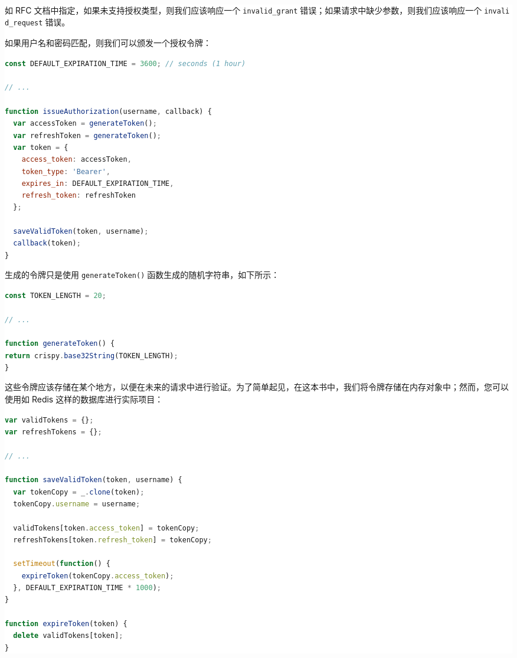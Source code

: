 
如 RFC 文档中指定，如果未支持授权类型，则我们应该响应一个 `invalid_grant` 错误；如果请求中缺少参数，则我们应该响应一个 `invalid_request` 错误。

如果用户名和密码匹配，则我们可以颁发一个授权令牌：

```js
const DEFAULT_EXPIRATION_TIME = 3600; // seconds (1 hour)

// ...

function issueAuthorization(username, callback) {
  var accessToken = generateToken();
  var refreshToken = generateToken();
  var token = {
    access_token: accessToken,
    token_type: 'Bearer',
    expires_in: DEFAULT_EXPIRATION_TIME,
    refresh_token: refreshToken
  };

  saveValidToken(token, username);
  callback(token);
}
```

生成的令牌只是使用 `generateToken()` 函数生成的随机字符串，如下所示：

```js
const TOKEN_LENGTH = 20;

// ...

function generateToken() {
return crispy.base32String(TOKEN_LENGTH);
}
```

这些令牌应该存储在某个地方，以便在未来的请求中进行验证。为了简单起见，在这本书中，我们将令牌存储在内存对象中；然而，您可以使用如 Redis 这样的数据库进行实际项目：

```js
var validTokens = {};
var refreshTokens = {};

// ...

function saveValidToken(token, username) {
  var tokenCopy = _.clone(token);
  tokenCopy.username = username;

  validTokens[token.access_token] = tokenCopy;
  refreshTokens[token.refresh_token] = tokenCopy;

  setTimeout(function() {
    expireToken(tokenCopy.access_token);
  }, DEFAULT_EXPIRATION_TIME * 1000);
}

function expireToken(token) {
  delete validTokens[token];
}
```
